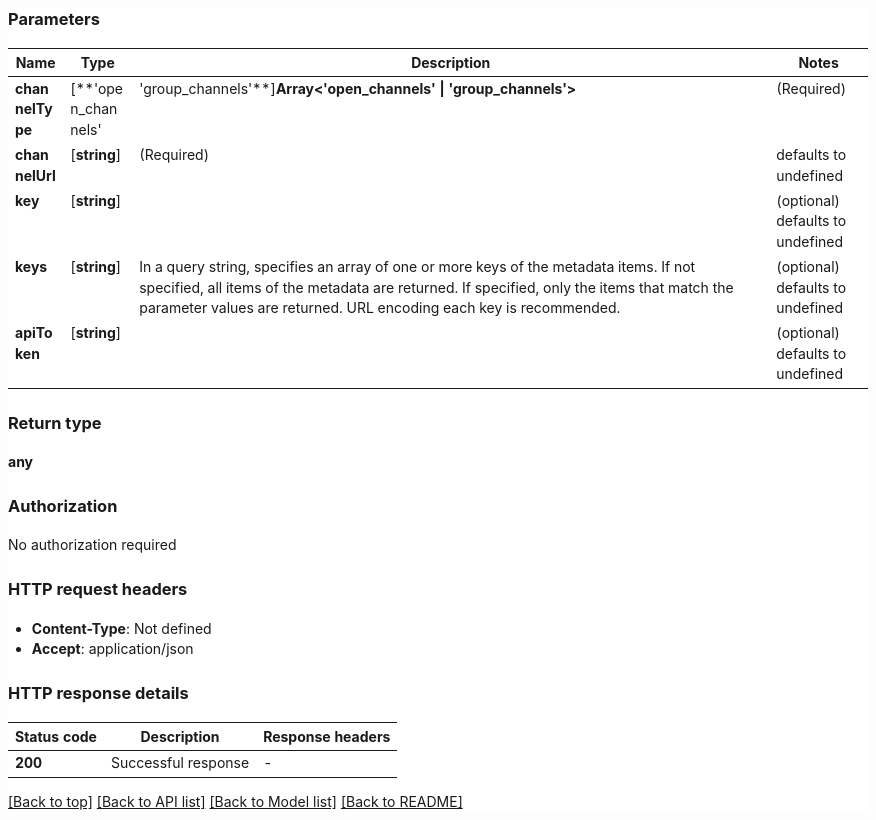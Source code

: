 
### Parameters

Name | Type | Description  | Notes
------------- | ------------- | ------------- | -------------
 **channelType** | [**&#39;open_channels&#39; | &#39;group_channels&#39;**]**Array<&#39;open_channels&#39; &#124; &#39;group_channels&#39;>** | (Required)  | defaults to undefined
 **channelUrl** | [**string**] | (Required)  | defaults to undefined
 **key** | [**string**] |  | (optional) defaults to undefined
 **keys** | [**string**] | In a query string, specifies an array of one or more keys of the metadata items. If not specified, all items of the metadata are returned. If specified, only the items that match the parameter values are returned. URL encoding each key is recommended. | (optional) defaults to undefined
 **apiToken** | [**string**] |  | (optional) defaults to undefined


### Return type

**any**

### Authorization

No authorization required

### HTTP request headers

 - **Content-Type**: Not defined
 - **Accept**: application/json


### HTTP response details
| Status code | Description | Response headers |
|-------------|-------------|------------------|
**200** | Successful response |  -  |

[[Back to top]](#) [[Back to API list]](README.md#documentation-for-api-endpoints) [[Back to Model list]](README.md#documentation-for-models) [[Back to README]](README.md)


